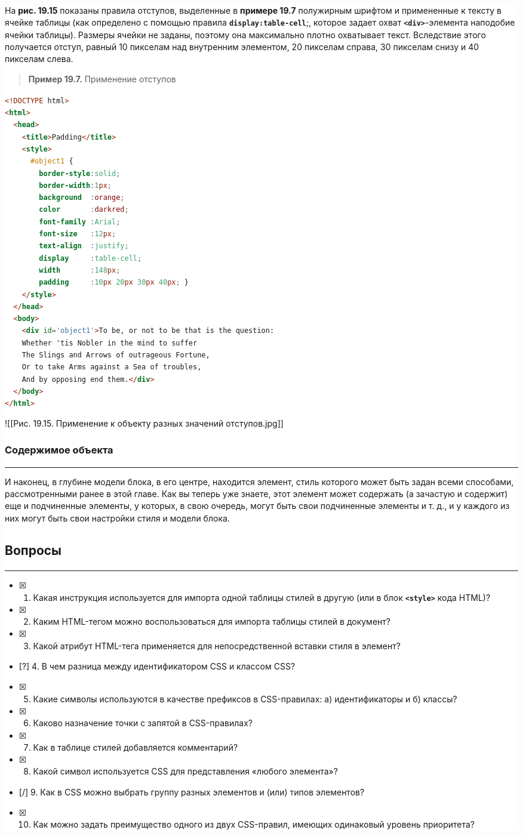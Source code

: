 На **рис. 19.15** показаны правила отступов, выделенные в **примере 19.7** полужирным шрифтом и примененные к тексту в ячейке таблицы (как определено с помощью правила **`display:table-cell`**;, которое задает охват **`<div>`**-элемента наподобие ячейки таблицы). Размеры ячейки не заданы, поэтому она максимально плотно охватывает текст. Вследствие этого получается отступ, равный 10 пикселам над внутренним элементом, 20 пикселам справа, 30 пикселам снизу и 40 пикселам слева.

>**Пример 19.7.** Применение отступов
```html
<!DOCTYPE html>
<html>
  <head>
    <title>Padding</title>
    <style>
      #object1 {
        border-style:solid;
        border-width:1px;
        background  :orange;
        color       :darkred;
        font-family :Arial;
        font-size   :12px;
        text-align  :justify;
        display     :table-cell;
        width       :148px;
        padding     :10px 20px 30px 40px; }
    </style>
  </head>
  <body>
    <div id='object1'>To be, or not to be that is the question:
    Whether 'tis Nobler in the mind to suffer
    The Slings and Arrows of outrageous Fortune,
    Or to take Arms against a Sea of troubles,
    And by opposing end them.</div>
  </body>
</html>
```

![[Рис. 19.15. Применение к объекту разных значений отступов.jpg]]


### Содержимое объекта
---

И наконец, в глубине модели блока, в его центре, находится элемент, стиль которого может быть задан всеми способами, рассмотренными ранее в этой главе. Как вы теперь уже знаете, этот элемент может содержать (а зачастую и содержит) еще и подчиненные элементы, у которых, в свою очередь, могут быть свои подчиненные элементы и т. д., и у каждого из них могут быть свои настройки стиля и модели блока.


## Вопросы
---

- [x] 1. Какая инструкция используется для импорта одной таблицы стилей в другую (или в блок **`<style>`** кода HTML)?
- [x] 2. Каким HTML-тегом можно воспользоваться для импорта таблицы стилей в документ?
- [x] 3. Какой атрибут HTML-тега применяется для непосредственной вставки стиля в элемент?
- [?] 4. В чем разница между идентификатором CSS и классом CSS?
- [x] 5. Какие символы используются в качестве префиксов в CSS-правилах: а) идентификаторы и б) классы?
- [x] 6. Каково назначение точки с запятой в CSS-правилах?
- [x] 7. Как в таблице стилей добавляется комментарий?
- [x] 8. Какой символ используется CSS для представления «любого элемента»?
- [/] 9. Как в CSS можно выбрать группу разных элементов и (или) типов элементов?
- [x] 10. Как можно задать преимущество одного из двух CSS-правил, имеющих одинаковый уровень приоритета?
